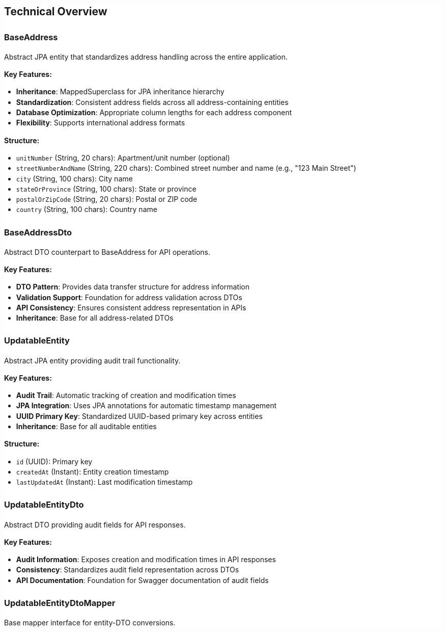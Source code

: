 ## Technical Overview

### BaseAddress
Abstract JPA entity that standardizes address handling across the entire application.

**Key Features:**
- **Inheritance**: MappedSuperclass for JPA inheritance hierarchy
- **Standardization**: Consistent address fields across all address-containing entities
- **Database Optimization**: Appropriate column lengths for each address component
- **Flexibility**: Supports international address formats

**Structure:**
- `unitNumber` (String, 20 chars): Apartment/unit number (optional)
- `streetNumberAndName` (String, 220 chars): Combined street number and name (e.g., "123 Main Street")
- `city` (String, 100 chars): City name
- `stateOrProvince` (String, 100 chars): State or province
- `postalOrZipCode` (String, 20 chars): Postal or ZIP code
- `country` (String, 100 chars): Country name

### BaseAddressDto
Abstract DTO counterpart to BaseAddress for API operations.

**Key Features:**
- **DTO Pattern**: Provides data transfer structure for address information
- **Validation Support**: Foundation for address validation across DTOs
- **API Consistency**: Ensures consistent address representation in APIs
- **Inheritance**: Base for all address-related DTOs

### UpdatableEntity
Abstract JPA entity providing audit trail functionality.

**Key Features:**
- **Audit Trail**: Automatic tracking of creation and modification times
- **JPA Integration**: Uses JPA annotations for automatic timestamp management
- **UUID Primary Key**: Standardized UUID-based primary key across entities
- **Inheritance**: Base for all auditable entities

**Structure:**
- `id` (UUID): Primary key
- `createdAt` (Instant): Entity creation timestamp
- `lastUpdatedAt` (Instant): Last modification timestamp

### UpdatableEntityDto
Abstract DTO providing audit fields for API responses.

**Key Features:**
- **Audit Information**: Exposes creation and modification times in API responses
- **Consistency**: Standardizes audit field representation across DTOs
- **API Documentation**: Foundation for Swagger documentation of audit fields

### UpdatableEntityDtoMapper
Base mapper interface for entity-DTO conversions.
